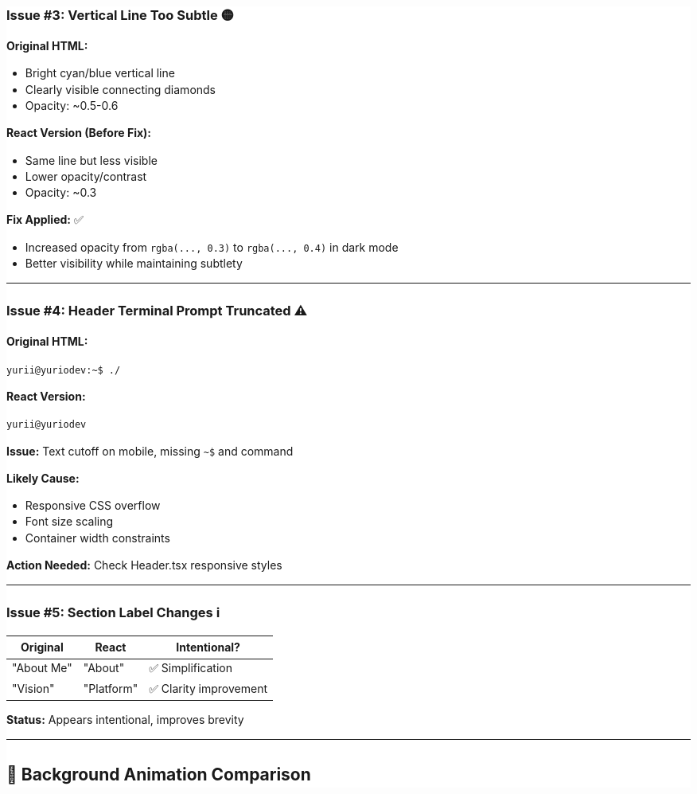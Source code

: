 
### **Issue #3: Vertical Line Too Subtle** 🟡

**Original HTML:**
- Bright cyan/blue vertical line
- Clearly visible connecting diamonds
- Opacity: ~0.5-0.6

**React Version (Before Fix):**
- Same line but less visible
- Lower opacity/contrast
- Opacity: ~0.3

**Fix Applied:** ✅
- Increased opacity from `rgba(..., 0.3)` to `rgba(..., 0.4)` in dark mode
- Better visibility while maintaining subtlety

---

### **Issue #4: Header Terminal Prompt Truncated** ⚠️

**Original HTML:**
```
yurii@yuriodev:~$ ./
```

**React Version:**
```
yurii@yuriodev
```

**Issue:** Text cutoff on mobile, missing `~$` and command

**Likely Cause:** 
- Responsive CSS overflow
- Font size scaling
- Container width constraints

**Action Needed:** Check Header.tsx responsive styles

---

### **Issue #5: Section Label Changes** ℹ️

| Original | React | Intentional? |
|----------|-------|--------------|
| "About Me" | "About" | ✅ Simplification |
| "Vision" | "Platform" | ✅ Clarity improvement |

**Status:** Appears intentional, improves brevity

---

## 🎨 Background Animation Comparison
